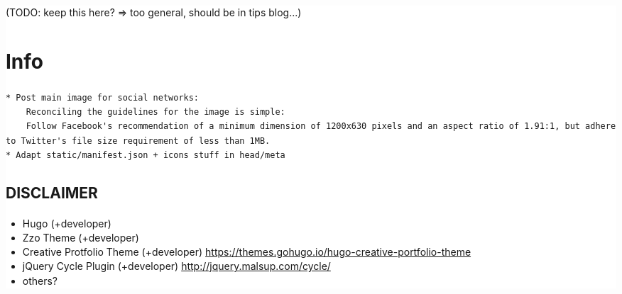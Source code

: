 
(TODO: keep this here? => too general, should be in tips blog...)
# Info
    * Post main image for social networks:
        Reconciling the guidelines for the image is simple:
        Follow Facebook's recommendation of a minimum dimension of 1200x630 pixels and an aspect ratio of 1.91:1, but adhere to Twitter's file size requirement of less than 1MB.
    * Adapt static/manifest.json + icons stuff in head/meta



## DISCLAIMER
* Hugo (+developer)
* Zzo Theme (+developer)
* Creative Protfolio Theme (+developer)
    https://themes.gohugo.io/hugo-creative-portfolio-theme
* jQuery Cycle Plugin (+developer)
    http://jquery.malsup.com/cycle/
* others?
